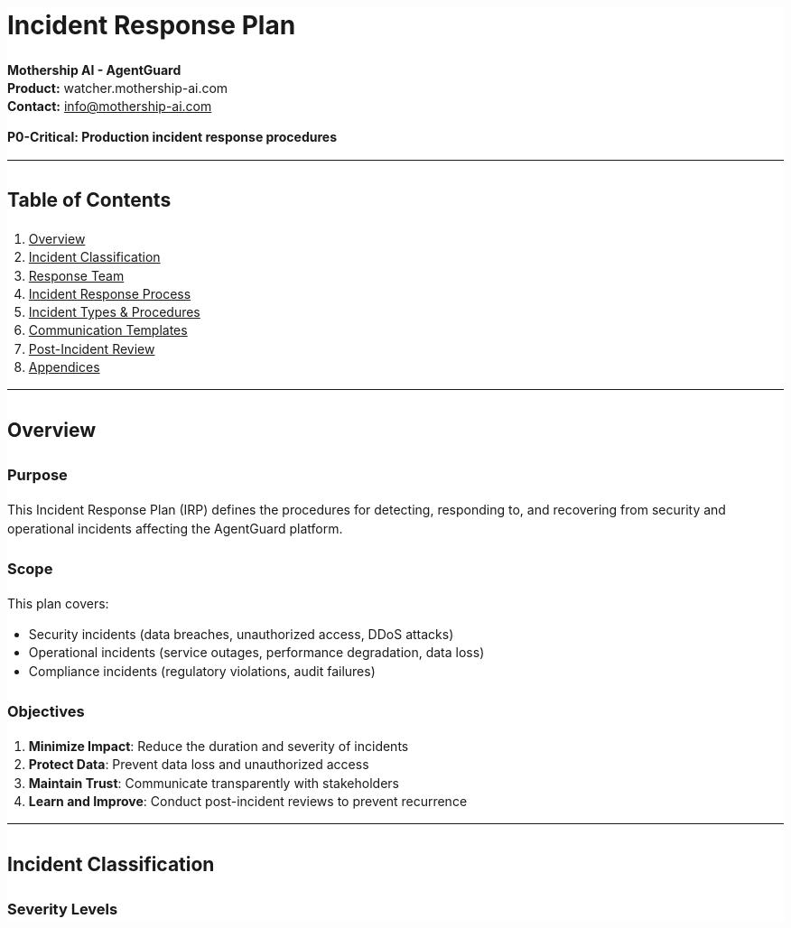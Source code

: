 # Incident Response Plan

**Mothership AI - AgentGuard**  
**Product:** watcher.mothership-ai.com  
**Contact:** info@mothership-ai.com

**P0-Critical: Production incident response procedures**

---

## Table of Contents

1. [Overview](#overview)
2. [Incident Classification](#incident-classification)
3. [Response Team](#response-team)
4. [Incident Response Process](#incident-response-process)
5. [Incident Types & Procedures](#incident-types--procedures)
6. [Communication Templates](#communication-templates)
7. [Post-Incident Review](#post-incident-review)
8. [Appendices](#appendices)

---

## Overview

### Purpose

This Incident Response Plan (IRP) defines the procedures for detecting, responding to, and recovering from security and operational incidents affecting the AgentGuard platform.

### Scope

This plan covers:
- Security incidents (data breaches, unauthorized access, DDoS attacks)
- Operational incidents (service outages, performance degradation, data loss)
- Compliance incidents (regulatory violations, audit failures)

### Objectives

1. **Minimize Impact**: Reduce the duration and severity of incidents
2. **Protect Data**: Prevent data loss and unauthorized access
3. **Maintain Trust**: Communicate transparently with stakeholders
4. **Learn and Improve**: Conduct post-incident reviews to prevent recurrence

---

## Incident Classification

### Severity Levels
